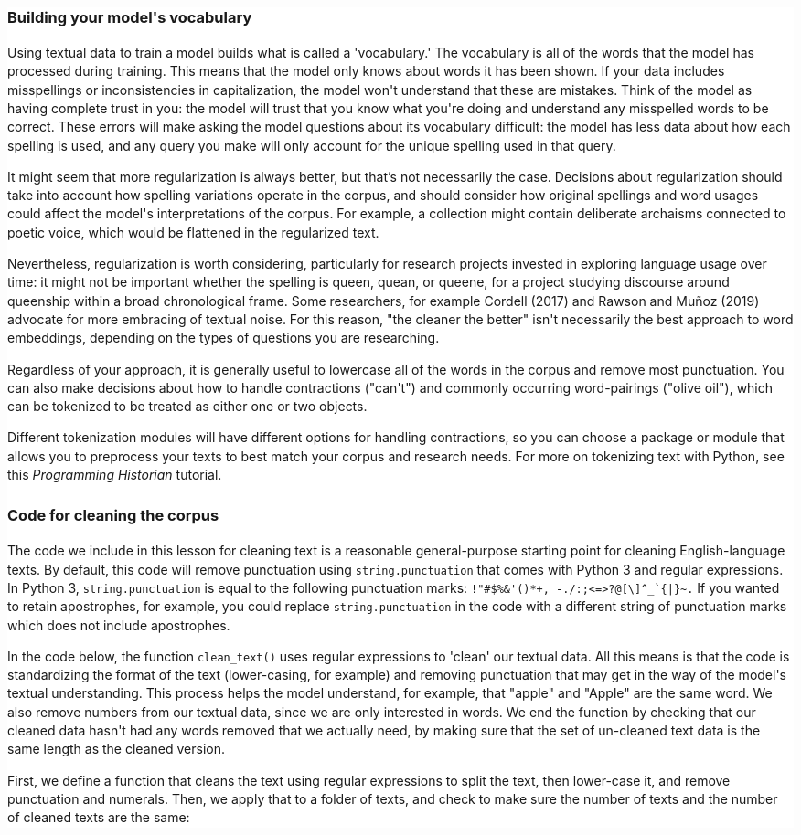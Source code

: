 ### Building your model's vocabulary

Using textual data to train a model builds what is called a 'vocabulary.' The vocabulary is all of the words that the model has processed during training. This means that the model only knows about words it has been shown. If your data includes misspellings or inconsistencies in capitalization, the model won't understand that these are mistakes. Think of the model as having complete trust in you: the model will trust that you know what you're doing and understand any misspelled words to be correct. These errors will make asking the model questions about its vocabulary difficult: the model has less data about how each spelling is used, and any query you make will only account for the unique spelling used in that query.

It might seem that more regularization is always better, but that’s not necessarily the case. Decisions about regularization should take into account how spelling variations operate in the corpus, and should consider how original spellings and word usages could affect the model's interpretations of the corpus. For example, a collection might contain deliberate archaisms connected to poetic voice, which would be flattened in the regularized text.

Nevertheless, regularization is worth considering, particularly for research projects invested in exploring language usage over time: it might not be important whether the spelling is queen, quean, or queene, for a project studying discourse around queenship within a broad chronological frame. Some researchers, for example Cordell (2017) and Rawson and Muñoz (2019) advocate for more embracing of textual noise. For this reason, "the cleaner the better" isn't necessarily the best approach to word embeddings, depending on the types of questions you are researching.

Regardless of your approach, it is generally useful to lowercase all of the words in the corpus and remove most punctuation. You can also make decisions about how to handle contractions ("can't") and commonly occurring word-pairings ("olive oil"), which can be tokenized to be treated as either one or two objects.

Different tokenization modules will have different options for handling contractions, so you can choose a package or module that allows you to preprocess your texts to best match your corpus and research needs. For more on tokenizing text with Python, see this _Programming Historian_ [tutorial](https://programminghistorian.org/en/lessons/normalizing-data).

### Code for cleaning the corpus

The code we include in this lesson for cleaning text is a reasonable general-purpose starting point for cleaning English-language texts. By default, this code will remove punctuation using `string.punctuation` that comes with Python 3 and regular expressions. In Python 3, `string.punctuation` is equal to the following punctuation marks: `` !"#$%&'()*+, -./:;<=>?@[\]^_`{|}~. `` If you wanted to retain apostrophes, for example, you could replace `string.punctuation` in the code with a different string of punctuation marks which does not include apostrophes.

In the code below, the function `clean_text()` uses regular expressions to 'clean' our textual data. All this means is that the code is standardizing the format of the text (lower-casing, for example) and removing punctuation that may get in the way of the model's textual understanding. This process helps the model understand, for example, that "apple" and "Apple" are the same word. We also remove numbers from our textual data, since we are only interested in words. We end the function by checking that our cleaned data hasn't had any words removed that we actually need, by making sure that the set of un-cleaned text data is the same length as the cleaned version.

First, we define a function that cleans the text using regular expressions to split the text, then lower-case it, and remove punctuation and numerals. Then, we apply that to a folder of texts, and check to make sure the number of texts and the number of cleaned texts are the same:
